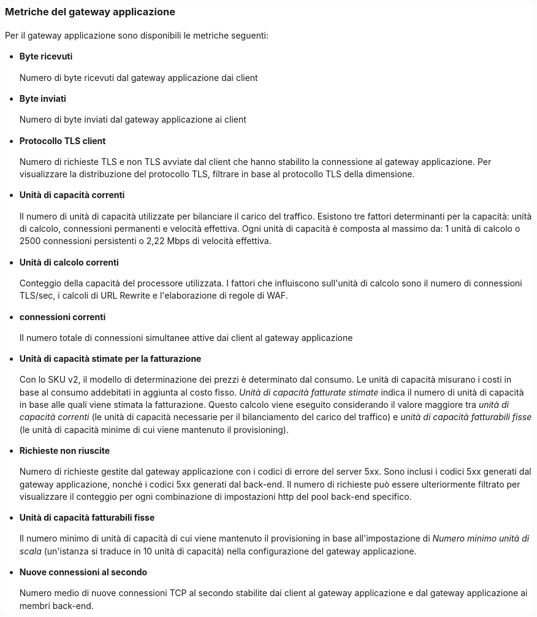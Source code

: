 ### <a name="application-gateway-metrics"></a>Metriche del gateway applicazione

Per il gateway applicazione sono disponibili le metriche seguenti:

- **Byte ricevuti**

   Numero di byte ricevuti dal gateway applicazione dai client

- **Byte inviati**

   Numero di byte inviati dal gateway applicazione ai client

- **Protocollo TLS client**

   Numero di richieste TLS e non TLS avviate dal client che hanno stabilito la connessione al gateway applicazione. Per visualizzare la distribuzione del protocollo TLS, filtrare in base al protocollo TLS della dimensione.

- **Unità di capacità correnti**

   Il numero di unità di capacità utilizzate per bilanciare il carico del traffico. Esistono tre fattori determinanti per la capacità: unità di calcolo, connessioni permanenti e velocità effettiva. Ogni unità di capacità è composta al massimo da: 1 unità di calcolo o 2500 connessioni persistenti o 2,22 Mbps di velocità effettiva.

- **Unità di calcolo correnti**

   Conteggio della capacità del processore utilizzata. I fattori che influiscono sull'unità di calcolo sono il numero di connessioni TLS/sec, i calcoli di URL Rewrite e l'elaborazione di regole di WAF. 

- **connessioni correnti**

   Il numero totale di connessioni simultanee attive dai client al gateway applicazione
   
- **Unità di capacità stimate per la fatturazione**

  Con lo SKU v2, il modello di determinazione dei prezzi è determinato dal consumo. Le unità di capacità misurano i costi in base al consumo addebitati in aggiunta al costo fisso. *Unità di capacità fatturate stimate* indica il numero di unità di capacità in base alle quali viene stimata la fatturazione. Questo calcolo viene eseguito considerando il valore maggiore tra *unità di capacità correnti* (le unità di capacità necessarie per il bilanciamento del carico del traffico) e *unità di capacità fatturabili fisse* (le unità di capacità minime di cui viene mantenuto il provisioning).

- **Richieste non riuscite**

  Numero di richieste gestite dal gateway applicazione con i codici di errore del server 5xx. Sono inclusi i codici 5xx generati dal gateway applicazione, nonché i codici 5xx generati dal back-end. Il numero di richieste può essere ulteriormente filtrato per visualizzare il conteggio per ogni combinazione di impostazioni http del pool back-end specifico.
   
- **Unità di capacità fatturabili fisse**

  Il numero minimo di unità di capacità di cui viene mantenuto il provisioning in base all'impostazione di *Numero minimo unità di scala* (un'istanza si traduce in 10 unità di capacità) nella configurazione del gateway applicazione.
   
 - **Nuove connessioni al secondo**

   Numero medio di nuove connessioni TCP al secondo stabilite dai client al gateway applicazione e dal gateway applicazione ai membri back-end.
